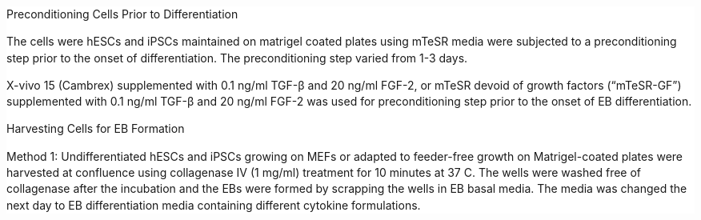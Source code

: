 Preconditioning Cells Prior to Differentiation

The cells were hESCs and iPSCs maintained on matrigel coated plates using mTeSR media were subjected to a preconditioning step prior to the onset of differentiation. The preconditioning step varied from 1-3 days.

X-vivo 15 (Cambrex) supplemented with 0.1 ng/ml TGF-β and 20 ng/ml FGF-2, or mTeSR devoid of growth factors (“mTeSR-GF”) supplemented with 0.1 ng/ml TGF-β and 20 ng/ml FGF-2 was used for preconditioning step prior to the onset of EB differentiation.

Harvesting Cells for EB Formation

Method 1: Undifferentiated hESCs and iPSCs growing on MEFs or adapted to feeder-free growth on Matrigel-coated plates were harvested at confluence using collagenase IV (1 mg/ml) treatment for 10 minutes at 37 C. The wells were washed free of collagenase after the incubation and the EBs were formed by scrapping the wells in EB basal media. The media was changed the next day to EB differentiation media containing different cytokine formulations.

